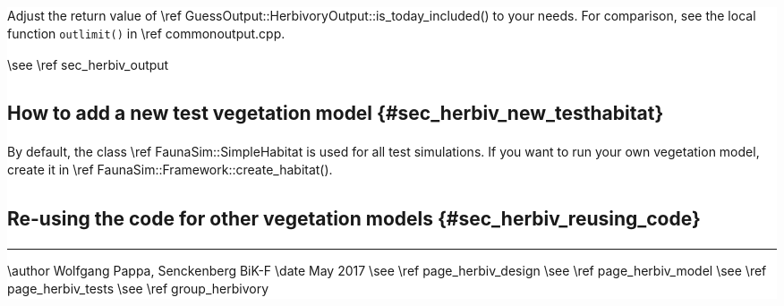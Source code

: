 Adjust the return value of \ref GuessOutput::HerbivoryOutput::is_today_included() to your needs.
For comparison, see the local function `outlimit()` in \ref commonoutput.cpp.

\see \ref sec_herbiv_output


How to add a new test vegetation model {#sec_herbiv_new_testhabitat}
--------------------------------------

By default, the class \ref FaunaSim::SimpleHabitat is used for all test simulations.
If you want to run your own vegetation model, create it in \ref FaunaSim::Framework::create_habitat().

Re-using the code for other vegetation models {#sec_herbiv_reusing_code}
---------------------------------------------




------------------------------------------------------------

\author Wolfgang Pappa, Senckenberg BiK-F
\date May 2017
\see \ref page_herbiv_design
\see \ref page_herbiv_model
\see \ref page_herbiv_tests
\see \ref group_herbivory
